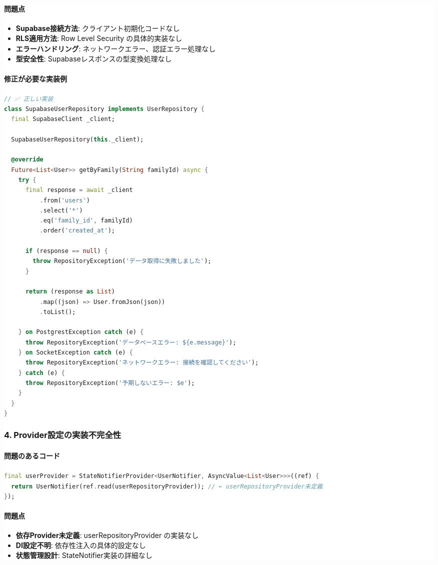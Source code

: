 #### 問題点
- **Supabase接続方法**: クライアント初期化コードなし
- **RLS適用方法**: Row Level Security の具体的実装なし
- **エラーハンドリング**: ネットワークエラー、認証エラー処理なし
- **型安全性**: Supabaseレスポンスの型変換処理なし

#### 修正が必要な実装例
```dart
// ✅ 正しい実装
class SupabaseUserRepository implements UserRepository {
  final SupabaseClient _client;
  
  SupabaseUserRepository(this._client);
  
  @override
  Future<List<User>> getByFamily(String familyId) async {
    try {
      final response = await _client
          .from('users')
          .select('*')
          .eq('family_id', familyId)
          .order('created_at');
      
      if (response == null) {
        throw RepositoryException('データ取得に失敗しました');
      }
      
      return (response as List)
          .map((json) => User.fromJson(json))
          .toList();
          
    } on PostgrestException catch (e) {
      throw RepositoryException('データベースエラー: ${e.message}');
    } on SocketException catch (e) {
      throw RepositoryException('ネットワークエラー: 接続を確認してください');
    } catch (e) {
      throw RepositoryException('予期しないエラー: $e');
    }
  }
}
```

### 4. **Provider設定の実装不完全性**

#### 問題のあるコード
```dart
final userProvider = StateNotifierProvider<UserNotifier, AsyncValue<List<User>>>((ref) {
  return UserNotifier(ref.read(userRepositoryProvider)); // ← userRepositoryProvider未定義
});
```

#### 問題点
- **依存Provider未定義**: userRepositoryProvider の実装なし
- **DI設定不明**: 依存性注入の具体的設定なし
- **状態管理設計**: StateNotifier実装の詳細なし
